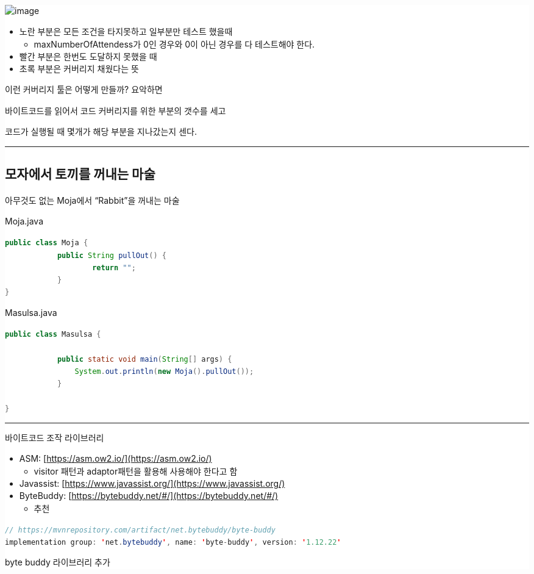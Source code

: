 ![image](https://user-images.githubusercontent.com/70142711/216076131-7468a20f-bde1-4628-8e53-fa4e7b9e0b06.png)

- 노란 부분은 모든 조건을 타지못하고 일부분만 테스트 했을때
    - maxNumberOfAttendess가 0인 경우와 0이 아닌 경우를 다 테스트해야 한다.
- 빨간 부분은 한번도 도달하지 못했을 때
- 초록 부분은 커버리지 채웠다는 뜻

이런 커버리지 툴은 어떻게 만들까? 요악하면

바이트코드를 읽어서 코드 커버리지를 위한 부분의 갯수를 세고 

코드가 실행될  때 몇개가 해당 부분을 지나갔는지 센다.

---

## **모자에서 토끼를 꺼내는 마술**

아무것도 없는 Moja에서 “Rabbit”을 꺼내는 마술

Moja.java

```java
public class Moja {
			public String pullOut() {
					return "";
			}
}
```

Masulsa.java

```java
public class Masulsa {

			public static void main(String[] args) {
				System.out.println(new Moja().pullOut());
			}

}
```

---

바이트코드 조작 라이브러리

- ASM: [https://asm.ow2.io/](https://asm.ow2.io/)
    - visitor 패턴과 adaptor패턴을 활용해 사용해야 한다고 함
- Javassist: [https://www.javassist.org/](https://www.javassist.org/)
- ByteBuddy: [https://bytebuddy.net/#/](https://bytebuddy.net/#/)
    - 추천

```java
// https://mvnrepository.com/artifact/net.bytebuddy/byte-buddy
implementation group: 'net.bytebuddy', name: 'byte-buddy', version: '1.12.22'
```

byte buddy 라이브러리 추가
